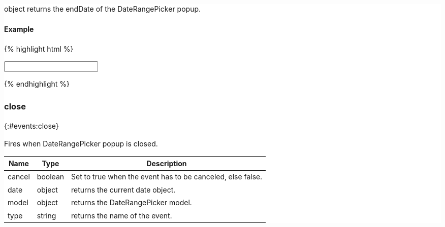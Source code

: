 <td class="type"><span class="param-type">object</span></td>
<td class="description">returns the endDate of the DateRangePicker popup.</td>
</tr>
</tbody>
</table>




#### Example



{% highlight html %}
 
<input type="text" id="daterangepicker" />
<script>
//Change event for DateRangePicker
$("#daterangepicker").ejDateRangePicker({
   change: function (args) {}
});  
</script> 

{% endhighlight %}







### close
{:#events:close}


Fires when DateRangePicker popup is closed.

<table class="params">
<thead>
<tr>
<th>Name</th>
<th>Type</th>
<th>Description</th>
</tr>
</thead>
<tbody>
<tr>
<td class="name">
cancel</td>
<td class="type"><span class="param-type">boolean</span></td>
<td class="description">Set to true when the event has to be canceled, else false.</td>
</tr>
<tr>
<td class="name">
date</td>
<td class="type"><span class="param-type">object</span></td>
<td class="description">returns the current date object.</td>
</tr>
<tr>
<td class="name">
model</td>
<td class="type"><ts ref="ej.DateRangePicker.Model"/><span class="param-type">object</span></td>
<td class="description">returns the DateRangePicker model.</td>
</tr>
<tr>
<td class="name">
type</td>
<td class="type"><span class="param-type">string</span></td>
<td class="description">returns the name of the event.</td>
</tr>
<tr>
